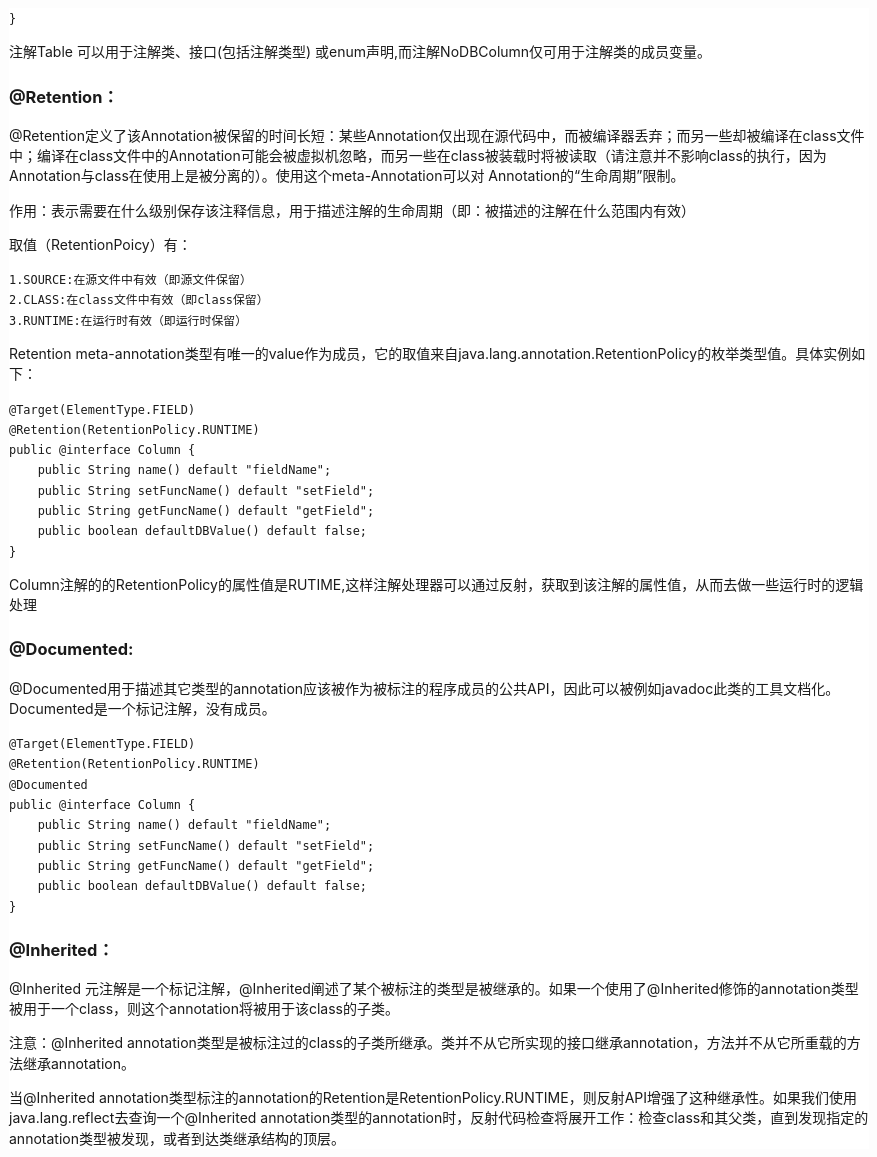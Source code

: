     }


注解Table 可以用于注解类、接口(包括注解类型) 或enum声明,而注解NoDBColumn仅可用于注解类的成员变量。

### @Retention：

@Retention定义了该Annotation被保留的时间长短：某些Annotation仅出现在源代码中，而被编译器丢弃；而另一些却被编译在class文件中；编译在class文件中的Annotation可能会被虚拟机忽略，而另一些在class被装载时将被读取（请注意并不影响class的执行，因为Annotation与class在使用上是被分离的）。使用这个meta-Annotation可以对 Annotation的“生命周期”限制。

作用：表示需要在什么级别保存该注释信息，用于描述注解的生命周期（即：被描述的注解在什么范围内有效）

取值（RetentionPoicy）有：

    1.SOURCE:在源文件中有效（即源文件保留）
    2.CLASS:在class文件中有效（即class保留）
    3.RUNTIME:在运行时有效（即运行时保留）

Retention meta-annotation类型有唯一的value作为成员，它的取值来自java.lang.annotation.RetentionPolicy的枚举类型值。具体实例如下：


    @Target(ElementType.FIELD)
    @Retention(RetentionPolicy.RUNTIME)
    public @interface Column {
        public String name() default "fieldName";
        public String setFuncName() default "setField";
        public String getFuncName() default "getField";
        public boolean defaultDBValue() default false;
    }

Column注解的的RetentionPolicy的属性值是RUTIME,这样注解处理器可以通过反射，获取到该注解的属性值，从而去做一些运行时的逻辑处理

### @Documented:

@Documented用于描述其它类型的annotation应该被作为被标注的程序成员的公共API，因此可以被例如javadoc此类的工具文档化。Documented是一个标记注解，没有成员。


    @Target(ElementType.FIELD)
    @Retention(RetentionPolicy.RUNTIME)
    @Documented
    public @interface Column {
        public String name() default "fieldName";
        public String setFuncName() default "setField";
        public String getFuncName() default "getField";
        public boolean defaultDBValue() default false;
    }

### @Inherited：

@Inherited 元注解是一个标记注解，@Inherited阐述了某个被标注的类型是被继承的。如果一个使用了@Inherited修饰的annotation类型被用于一个class，则这个annotation将被用于该class的子类。

注意：@Inherited annotation类型是被标注过的class的子类所继承。类并不从它所实现的接口继承annotation，方法并不从它所重载的方法继承annotation。

当@Inherited annotation类型标注的annotation的Retention是RetentionPolicy.RUNTIME，则反射API增强了这种继承性。如果我们使用java.lang.reflect去查询一个@Inherited annotation类型的annotation时，反射代码检查将展开工作：检查class和其父类，直到发现指定的annotation类型被发现，或者到达类继承结构的顶层。
